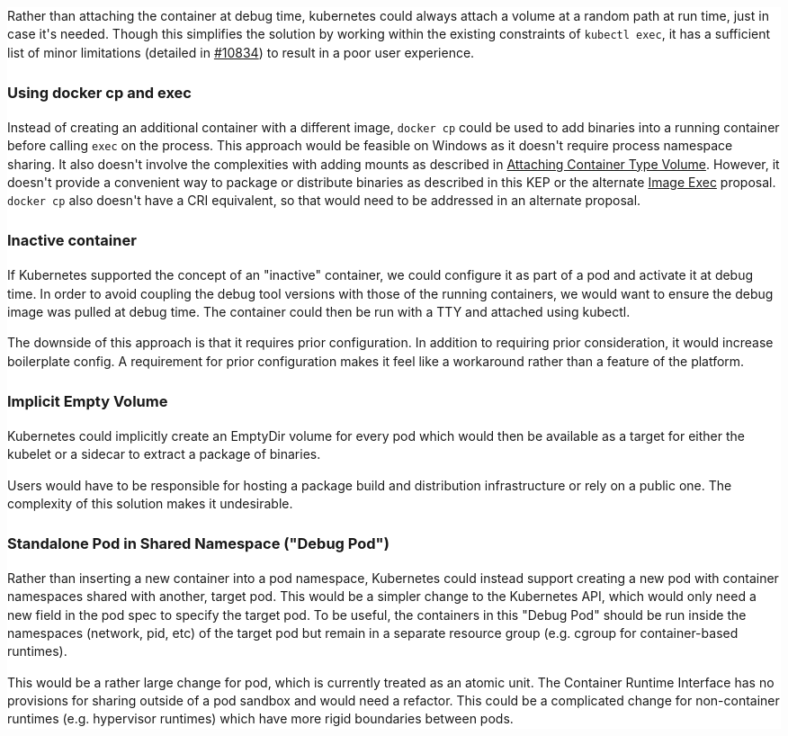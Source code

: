 Rather than attaching the container at debug time, kubernetes could always
attach a volume at a random path at run time, just in case it's needed. Though
this simplifies the solution by working within the existing constraints of
`kubectl exec`, it has a sufficient list of minor limitations (detailed in
[#10834](https://issues.k8s.io/10834)) to result in a poor user experience.

### Using docker cp and exec

Instead of creating an additional container with a different image, `docker cp`
could be used to add binaries into a running container before calling `exec` on
the process. This approach would be feasible on Windows as it doesn't require
process namespace sharing. It also doesn't involve the complexities with adding
mounts as described in [Attaching Container Type Volume](#attaching-container-type-volume).
However, it doesn't provide a convenient way to package or distribute binaries
as described in this KEP or the alternate [Image Exec](#image-exec) proposal.
`docker cp` also doesn't have a CRI equivalent, so that would need to be
addressed in an alternate proposal.

### Inactive container

If Kubernetes supported the concept of an "inactive" container, we could
configure it as part of a pod and activate it at debug time. In order to avoid
coupling the debug tool versions with those of the running containers, we would
want to ensure the debug image was pulled at debug time. The container could
then be run with a TTY and attached using kubectl.

The downside of this approach is that it requires prior configuration. In
addition to requiring prior consideration, it would increase boilerplate config.
A requirement for prior configuration makes it feel like a workaround rather
than a feature of the platform.

### Implicit Empty Volume

Kubernetes could implicitly create an EmptyDir volume for every pod which would
then be available as a target for either the kubelet or a sidecar to extract a
package of binaries.

Users would have to be responsible for hosting a package build and distribution
infrastructure or rely on a public one. The complexity of this solution makes it
undesirable.

### Standalone Pod in Shared Namespace ("Debug Pod")

Rather than inserting a new container into a pod namespace, Kubernetes could
instead support creating a new pod with container namespaces shared with
another, target pod. This would be a simpler change to the Kubernetes API, which
would only need a new field in the pod spec to specify the target pod. To be
useful, the containers in this "Debug Pod" should be run inside the namespaces
(network, pid, etc) of the target pod but remain in a separate resource group
(e.g. cgroup for container-based runtimes).

This would be a rather large change for pod, which is currently treated as an
atomic unit. The Container Runtime Interface has no provisions for sharing
outside of a pod sandbox and would need a refactor. This could be a complicated
change for non-container runtimes (e.g. hypervisor runtimes) which have more
rigid boundaries between pods.
